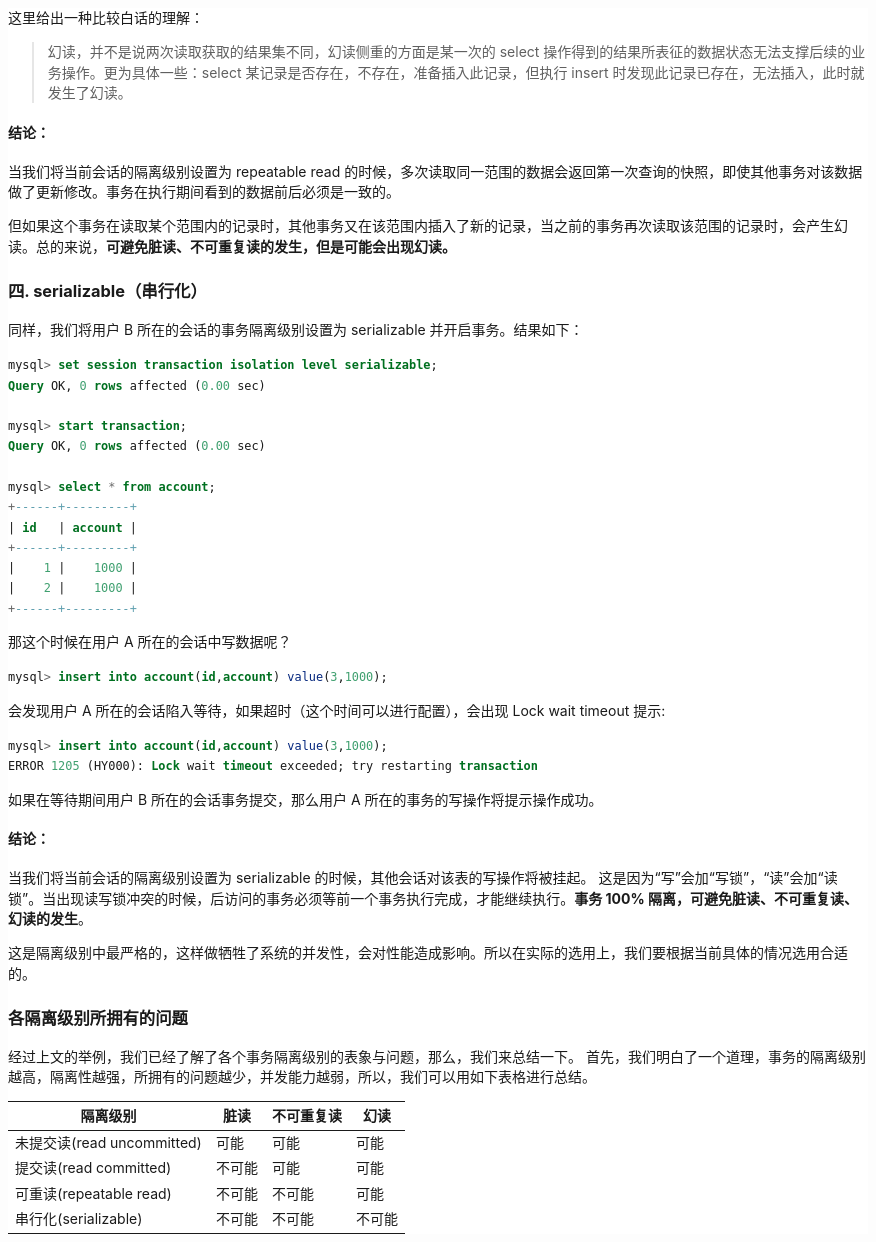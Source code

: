 这里给出一种比较白话的理解：
> 幻读，并不是说两次读取获取的结果集不同，幻读侧重的方面是某一次的 select 操作得到的结果所表征的数据状态无法支撑后续的业务操作。更为具体一些：select 某记录是否存在，不存在，准备插入此记录，但执行 insert 时发现此记录已存在，无法插入，此时就发生了幻读。

#### 结论：
当我们将当前会话的隔离级别设置为 repeatable read 的时候，多次读取同一范围的数据会返回第一次查询的快照，即使其他事务对该数据做了更新修改。事务在执行期间看到的数据前后必须是一致的。

但如果这个事务在读取某个范围内的记录时，其他事务又在该范围内插入了新的记录，当之前的事务再次读取该范围的记录时，会产生幻读。总的来说，**可避免脏读、不可重复读的发生，但是可能会出现幻读。**

### 四. serializable（串行化）
同样，我们将用户 B 所在的会话的事务隔离级别设置为 serializable 并开启事务。结果如下：

```sql
mysql> set session transaction isolation level serializable;
Query OK, 0 rows affected (0.00 sec)

mysql> start transaction;
Query OK, 0 rows affected (0.00 sec)

mysql> select * from account;
+------+---------+
| id   | account |
+------+---------+
|    1 |    1000 |
|    2 |    1000 |
+------+---------+
```
那这个时候在用户 A 所在的会话中写数据呢？
```sql
mysql> insert into account(id,account) value(3,1000);
```
会发现用户 A 所在的会话陷入等待，如果超时（这个时间可以进行配置），会出现 Lock wait timeout 提示:
```sql
mysql> insert into account(id,account) value(3,1000);
ERROR 1205 (HY000): Lock wait timeout exceeded; try restarting transaction
```
如果在等待期间用户 B 所在的会话事务提交，那么用户 A 所在的事务的写操作将提示操作成功。

#### 结论：
当我们将当前会话的隔离级别设置为 serializable 的时候，其他会话对该表的写操作将被挂起。
这是因为“写”会加“写锁”，“读”会加“读锁”。当出现读写锁冲突的时候，后访问的事务必须等前一个事务执行完成，才能继续执行。**事务 100% 隔离，可避免脏读、不可重复读、幻读的发生**。

这是隔离级别中最严格的，这样做牺牲了系统的并发性，会对性能造成影响。所以在实际的选用上，我们要根据当前具体的情况选用合适的。

### 各隔离级别所拥有的问题
经过上文的举例，我们已经了解了各个事务隔离级别的表象与问题，那么，我们来总结一下。
首先，我们明白了一个道理，事务的隔离级别越高，隔离性越强，所拥有的问题越少，并发能力越弱，所以，我们可以用如下表格进行总结。

| 隔离级别                   | 脏读   | 不可重复读 | 幻读   |
| -------------------------- | ------ | ---------- | ------ |
| 未提交读(read uncommitted) | 可能   | 可能       | 可能   |
| 提交读(read committed)     | 不可能 | 可能       | 可能   |
| 可重读(repeatable read)    | 不可能 | 不可能     | 可能   |
| 串行化(serializable)       | 不可能 | 不可能     | 不可能 |

